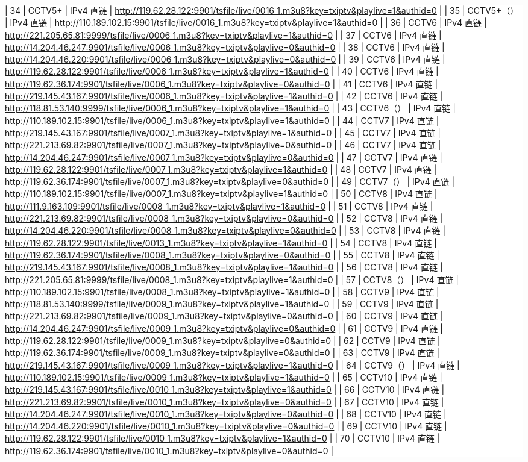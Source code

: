 | 34 | CCTV5+ | IPv4 直链 | <http://119.62.28.122:9901/tsfile/live/0016_1.m3u8?key=txiptv&playlive=1&authid=0> |
| 35 | CCTV5+（） | IPv4 直链 | <http://110.189.102.15:9901/tsfile/live/0016_1.m3u8?key=txiptv&playlive=1&authid=0> |
| 36 | CCTV6 | IPv4 直链 | <http://221.205.65.81:9999/tsfile/live/0006_1.m3u8?key=txiptv&playlive=1&authid=0> |
| 37 | CCTV6 | IPv4 直链 | <http://14.204.46.247:9901/tsfile/live/0006_1.m3u8?key=txiptv&playlive=0&authid=0> |
| 38 | CCTV6 | IPv4 直链 | <http://14.204.46.220:9901/tsfile/live/0006_1.m3u8?key=txiptv&playlive=0&authid=0> |
| 39 | CCTV6 | IPv4 直链 | <http://119.62.28.122:9901/tsfile/live/0006_1.m3u8?key=txiptv&playlive=1&authid=0> |
| 40 | CCTV6 | IPv4 直链 | <http://119.62.36.174:9901/tsfile/live/0006_1.m3u8?key=txiptv&playlive=0&authid=0> |
| 41 | CCTV6 | IPv4 直链 | <http://219.145.43.167:9901/tsfile/live/0006_1.m3u8?key=txiptv&playlive=1&authid=0> |
| 42 | CCTV6 | IPv4 直链 | <http://118.81.53.140:9999/tsfile/live/0006_1.m3u8?key=txiptv&playlive=1&authid=0> |
| 43 | CCTV6（） | IPv4 直链 | <http://110.189.102.15:9901/tsfile/live/0006_1.m3u8?key=txiptv&playlive=1&authid=0> |
| 44 | CCTV7 | IPv4 直链 | <http://219.145.43.167:9901/tsfile/live/0007_1.m3u8?key=txiptv&playlive=1&authid=0> |
| 45 | CCTV7 | IPv4 直链 | <http://221.213.69.82:9901/tsfile/live/0007_1.m3u8?key=txiptv&playlive=0&authid=0> |
| 46 | CCTV7 | IPv4 直链 | <http://14.204.46.247:9901/tsfile/live/0007_1.m3u8?key=txiptv&playlive=0&authid=0> |
| 47 | CCTV7 | IPv4 直链 | <http://119.62.28.122:9901/tsfile/live/0007_1.m3u8?key=txiptv&playlive=1&authid=0> |
| 48 | CCTV7 | IPv4 直链 | <http://119.62.36.174:9901/tsfile/live/0007_1.m3u8?key=txiptv&playlive=0&authid=0> |
| 49 | CCTV7（） | IPv4 直链 | <http://110.189.102.15:9901/tsfile/live/0007_1.m3u8?key=txiptv&playlive=1&authid=0> |
| 50 | CCTV8 | IPv4 直链 | <http://111.9.163.109:9901/tsfile/live/0008_1.m3u8?key=txiptv&playlive=1&authid=0> |
| 51 | CCTV8 | IPv4 直链 | <http://221.213.69.82:9901/tsfile/live/0008_1.m3u8?key=txiptv&playlive=0&authid=0> |
| 52 | CCTV8 | IPv4 直链 | <http://14.204.46.220:9901/tsfile/live/0008_1.m3u8?key=txiptv&playlive=0&authid=0> |
| 53 | CCTV8 | IPv4 直链 | <http://119.62.28.122:9901/tsfile/live/0013_1.m3u8?key=txiptv&playlive=1&authid=0> |
| 54 | CCTV8 | IPv4 直链 | <http://119.62.36.174:9901/tsfile/live/0008_1.m3u8?key=txiptv&playlive=0&authid=0> |
| 55 | CCTV8 | IPv4 直链 | <http://219.145.43.167:9901/tsfile/live/0008_1.m3u8?key=txiptv&playlive=1&authid=0> |
| 56 | CCTV8 | IPv4 直链 | <http://221.205.65.81:9999/tsfile/live/0008_1.m3u8?key=txiptv&playlive=1&authid=0> |
| 57 | CCTV8（） | IPv4 直链 | <http://110.189.102.15:9901/tsfile/live/0008_1.m3u8?key=txiptv&playlive=1&authid=0> |
| 58 | CCTV9 | IPv4 直链 | <http://118.81.53.140:9999/tsfile/live/0009_1.m3u8?key=txiptv&playlive=1&authid=0> |
| 59 | CCTV9 | IPv4 直链 | <http://221.213.69.82:9901/tsfile/live/0009_1.m3u8?key=txiptv&playlive=0&authid=0> |
| 60 | CCTV9 | IPv4 直链 | <http://14.204.46.247:9901/tsfile/live/0009_1.m3u8?key=txiptv&playlive=0&authid=0> |
| 61 | CCTV9 | IPv4 直链 | <http://119.62.28.122:9901/tsfile/live/0009_1.m3u8?key=txiptv&playlive=0&authid=0> |
| 62 | CCTV9 | IPv4 直链 | <http://119.62.36.174:9901/tsfile/live/0009_1.m3u8?key=txiptv&playlive=0&authid=0> |
| 63 | CCTV9 | IPv4 直链 | <http://219.145.43.167:9901/tsfile/live/0009_1.m3u8?key=txiptv&playlive=1&authid=0> |
| 64 | CCTV9（） | IPv4 直链 | <http://110.189.102.15:9901/tsfile/live/0009_1.m3u8?key=txiptv&playlive=1&authid=0> |
| 65 | CCTV10 | IPv4 直链 | <http://219.145.43.167:9901/tsfile/live/0010_1.m3u8?key=txiptv&playlive=1&authid=0> |
| 66 | CCTV10 | IPv4 直链 | <http://221.213.69.82:9901/tsfile/live/0010_1.m3u8?key=txiptv&playlive=0&authid=0> |
| 67 | CCTV10 | IPv4 直链 | <http://14.204.46.247:9901/tsfile/live/0010_1.m3u8?key=txiptv&playlive=0&authid=0> |
| 68 | CCTV10 | IPv4 直链 | <http://14.204.46.220:9901/tsfile/live/0010_1.m3u8?key=txiptv&playlive=0&authid=0> |
| 69 | CCTV10 | IPv4 直链 | <http://119.62.28.122:9901/tsfile/live/0010_1.m3u8?key=txiptv&playlive=1&authid=0> |
| 70 | CCTV10 | IPv4 直链 | <http://119.62.36.174:9901/tsfile/live/0010_1.m3u8?key=txiptv&playlive=0&authid=0> |